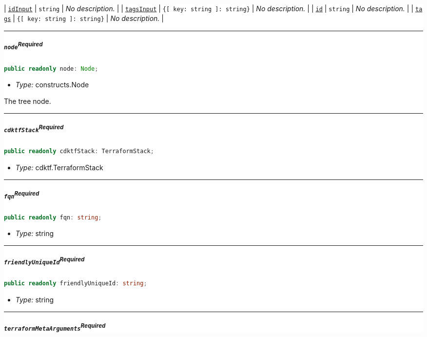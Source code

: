 | <code><a href="#@cdktf/aws-cdk.dataAwsSubnets.DataAwsSubnets.property.idInput">idInput</a></code> | <code>string</code> | *No description.* |
| <code><a href="#@cdktf/aws-cdk.dataAwsSubnets.DataAwsSubnets.property.tagsInput">tagsInput</a></code> | <code>{[ key: string ]: string}</code> | *No description.* |
| <code><a href="#@cdktf/aws-cdk.dataAwsSubnets.DataAwsSubnets.property.id">id</a></code> | <code>string</code> | *No description.* |
| <code><a href="#@cdktf/aws-cdk.dataAwsSubnets.DataAwsSubnets.property.tags">tags</a></code> | <code>{[ key: string ]: string}</code> | *No description.* |

---

##### `node`<sup>Required</sup> <a name="node" id="@cdktf/aws-cdk.dataAwsSubnets.DataAwsSubnets.property.node"></a>

```typescript
public readonly node: Node;
```

- *Type:* constructs.Node

The tree node.

---

##### `cdktfStack`<sup>Required</sup> <a name="cdktfStack" id="@cdktf/aws-cdk.dataAwsSubnets.DataAwsSubnets.property.cdktfStack"></a>

```typescript
public readonly cdktfStack: TerraformStack;
```

- *Type:* cdktf.TerraformStack

---

##### `fqn`<sup>Required</sup> <a name="fqn" id="@cdktf/aws-cdk.dataAwsSubnets.DataAwsSubnets.property.fqn"></a>

```typescript
public readonly fqn: string;
```

- *Type:* string

---

##### `friendlyUniqueId`<sup>Required</sup> <a name="friendlyUniqueId" id="@cdktf/aws-cdk.dataAwsSubnets.DataAwsSubnets.property.friendlyUniqueId"></a>

```typescript
public readonly friendlyUniqueId: string;
```

- *Type:* string

---

##### `terraformMetaArguments`<sup>Required</sup> <a name="terraformMetaArguments" id="@cdktf/aws-cdk.dataAwsSubnets.DataAwsSubnets.property.terraformMetaArguments"></a>
